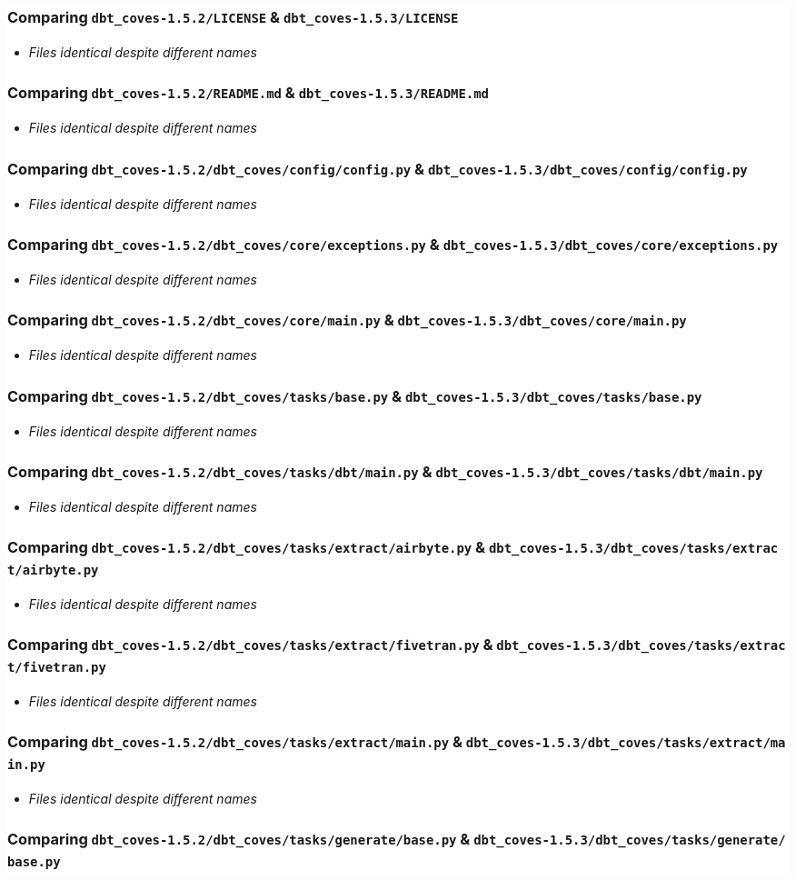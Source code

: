 ### Comparing `dbt_coves-1.5.2/LICENSE` & `dbt_coves-1.5.3/LICENSE`

 * *Files identical despite different names*

### Comparing `dbt_coves-1.5.2/README.md` & `dbt_coves-1.5.3/README.md`

 * *Files identical despite different names*

### Comparing `dbt_coves-1.5.2/dbt_coves/config/config.py` & `dbt_coves-1.5.3/dbt_coves/config/config.py`

 * *Files identical despite different names*

### Comparing `dbt_coves-1.5.2/dbt_coves/core/exceptions.py` & `dbt_coves-1.5.3/dbt_coves/core/exceptions.py`

 * *Files identical despite different names*

### Comparing `dbt_coves-1.5.2/dbt_coves/core/main.py` & `dbt_coves-1.5.3/dbt_coves/core/main.py`

 * *Files identical despite different names*

### Comparing `dbt_coves-1.5.2/dbt_coves/tasks/base.py` & `dbt_coves-1.5.3/dbt_coves/tasks/base.py`

 * *Files identical despite different names*

### Comparing `dbt_coves-1.5.2/dbt_coves/tasks/dbt/main.py` & `dbt_coves-1.5.3/dbt_coves/tasks/dbt/main.py`

 * *Files identical despite different names*

### Comparing `dbt_coves-1.5.2/dbt_coves/tasks/extract/airbyte.py` & `dbt_coves-1.5.3/dbt_coves/tasks/extract/airbyte.py`

 * *Files identical despite different names*

### Comparing `dbt_coves-1.5.2/dbt_coves/tasks/extract/fivetran.py` & `dbt_coves-1.5.3/dbt_coves/tasks/extract/fivetran.py`

 * *Files identical despite different names*

### Comparing `dbt_coves-1.5.2/dbt_coves/tasks/extract/main.py` & `dbt_coves-1.5.3/dbt_coves/tasks/extract/main.py`

 * *Files identical despite different names*

### Comparing `dbt_coves-1.5.2/dbt_coves/tasks/generate/base.py` & `dbt_coves-1.5.3/dbt_coves/tasks/generate/base.py`
